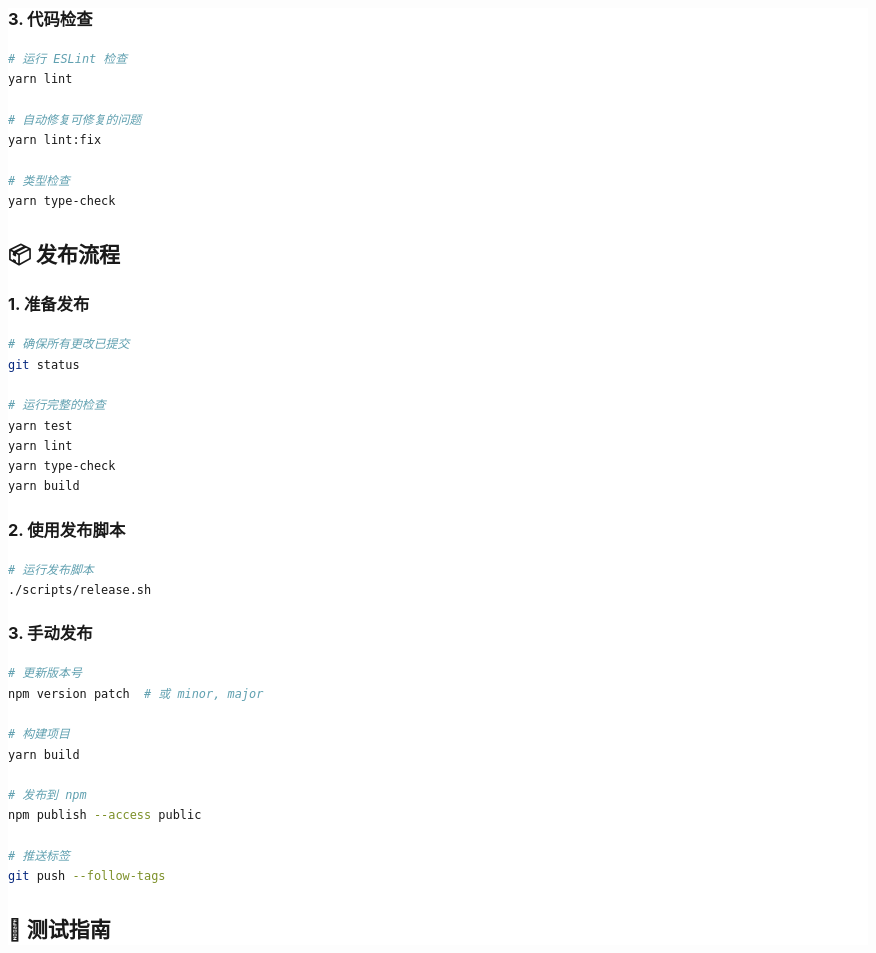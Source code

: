 ### 3. 代码检查

```bash
# 运行 ESLint 检查
yarn lint

# 自动修复可修复的问题
yarn lint:fix

# 类型检查
yarn type-check
```

## 📦 发布流程

### 1. 准备发布

```bash
# 确保所有更改已提交
git status

# 运行完整的检查
yarn test
yarn lint
yarn type-check
yarn build
```

### 2. 使用发布脚本

```bash
# 运行发布脚本
./scripts/release.sh
```

### 3. 手动发布

```bash
# 更新版本号
npm version patch  # 或 minor, major

# 构建项目
yarn build

# 发布到 npm
npm publish --access public

# 推送标签
git push --follow-tags
```

## 🧪 测试指南
